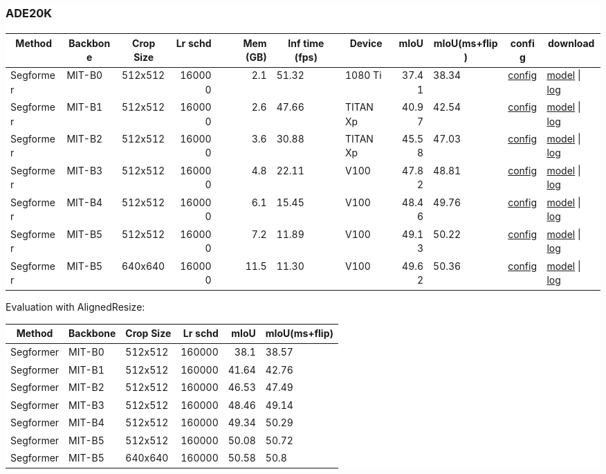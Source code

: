 ### ADE20K

| Method    | Backbone | Crop Size | Lr schd | Mem (GB) | Inf time (fps) | Device   |  mIoU | mIoU(ms+flip) | config                                                                                                                          | download                                                                                                                                                                                                                                                                                                                                               |
| --------- | -------- | --------- | ------: | -------: | -------------- | -------- | ----: | ------------- | ------------------------------------------------------------------------------------------------------------------------------- | ------------------------------------------------------------------------------------------------------------------------------------------------------------------------------------------------------------------------------------------------------------------------------------------------------------------------------------------------------ |
| Segformer | MIT-B0   | 512x512   |  160000 |      2.1 | 51.32          | 1080 Ti  | 37.41 | 38.34         | [config](https://github.com/open-mmlab/mmsegmentation/blob/main/configs/segformer/segformer_mit-b0_8xb2-160k_ade20k-512x512.py) | [model](https://download.openmmlab.com/mmsegmentation/v0.5/segformer/segformer_mit-b0_512x512_160k_ade20k/segformer_mit-b0_512x512_160k_ade20k_20210726_101530-8ffa8fda.pth) \| [log](https://download.openmmlab.com/mmsegmentation/v0.5/segformer/segformer_mit-b0_512x512_160k_ade20k/segformer_mit-b0_512x512_160k_ade20k_20210726_101530.log.json) |
| Segformer | MIT-B1   | 512x512   |  160000 |      2.6 | 47.66          | TITAN Xp | 40.97 | 42.54         | [config](https://github.com/open-mmlab/mmsegmentation/blob/main/configs/segformer/segformer_mit-b1_8xb2-160k_ade20k-512x512.py) | [model](https://download.openmmlab.com/mmsegmentation/v0.5/segformer/segformer_mit-b1_512x512_160k_ade20k/segformer_mit-b1_512x512_160k_ade20k_20210726_112106-d70e859d.pth) \| [log](https://download.openmmlab.com/mmsegmentation/v0.5/segformer/segformer_mit-b1_512x512_160k_ade20k/segformer_mit-b1_512x512_160k_ade20k_20210726_112106.log.json) |
| Segformer | MIT-B2   | 512x512   |  160000 |      3.6 | 30.88          | TITAN Xp | 45.58 | 47.03         | [config](https://github.com/open-mmlab/mmsegmentation/blob/main/configs/segformer/segformer_mit-b2_8xb2-160k_ade20k-512x512.py) | [model](https://download.openmmlab.com/mmsegmentation/v0.5/segformer/segformer_mit-b2_512x512_160k_ade20k/segformer_mit-b2_512x512_160k_ade20k_20210726_112103-cbd414ac.pth) \| [log](https://download.openmmlab.com/mmsegmentation/v0.5/segformer/segformer_mit-b2_512x512_160k_ade20k/segformer_mit-b2_512x512_160k_ade20k_20210726_112103.log.json) |
| Segformer | MIT-B3   | 512x512   |  160000 |      4.8 | 22.11          | V100     | 47.82 | 48.81         | [config](https://github.com/open-mmlab/mmsegmentation/blob/main/configs/segformer/segformer_mit-b3_8xb2-160k_ade20k-512x512.py) | [model](https://download.openmmlab.com/mmsegmentation/v0.5/segformer/segformer_mit-b3_512x512_160k_ade20k/segformer_mit-b3_512x512_160k_ade20k_20210726_081410-962b98d2.pth) \| [log](https://download.openmmlab.com/mmsegmentation/v0.5/segformer/segformer_mit-b3_512x512_160k_ade20k/segformer_mit-b3_512x512_160k_ade20k_20210726_081410.log.json) |
| Segformer | MIT-B4   | 512x512   |  160000 |      6.1 | 15.45          | V100     | 48.46 | 49.76         | [config](https://github.com/open-mmlab/mmsegmentation/blob/main/configs/segformer/segformer_mit-b4_8xb2-160k_ade20k-512x512.py) | [model](https://download.openmmlab.com/mmsegmentation/v0.5/segformer/segformer_mit-b4_512x512_160k_ade20k/segformer_mit-b4_512x512_160k_ade20k_20210728_183055-7f509d7d.pth) \| [log](https://download.openmmlab.com/mmsegmentation/v0.5/segformer/segformer_mit-b4_512x512_160k_ade20k/segformer_mit-b4_512x512_160k_ade20k_20210728_183055.log.json) |
| Segformer | MIT-B5   | 512x512   |  160000 |      7.2 | 11.89          | V100     | 49.13 | 50.22         | [config](https://github.com/open-mmlab/mmsegmentation/blob/main/configs/segformer/segformer_mit-b5_8xb2-160k_ade20k-512x512.py) | [model](https://download.openmmlab.com/mmsegmentation/v0.5/segformer/segformer_mit-b5_512x512_160k_ade20k/segformer_mit-b5_512x512_160k_ade20k_20210726_145235-94cedf59.pth) \| [log](https://download.openmmlab.com/mmsegmentation/v0.5/segformer/segformer_mit-b5_512x512_160k_ade20k/segformer_mit-b5_512x512_160k_ade20k_20210726_145235.log.json) |
| Segformer | MIT-B5   | 640x640   |  160000 |     11.5 | 11.30          | V100     | 49.62 | 50.36         | [config](https://github.com/open-mmlab/mmsegmentation/blob/main/configs/segformer/segformer_mit-b5_8xb2-160k_ade20k-640x640.py) | [model](https://download.openmmlab.com/mmsegmentation/v0.5/segformer/segformer_mit-b5_640x640_160k_ade20k/segformer_mit-b5_640x640_160k_ade20k_20210801_121243-41d2845b.pth) \| [log](https://download.openmmlab.com/mmsegmentation/v0.5/segformer/segformer_mit-b5_640x640_160k_ade20k/segformer_mit-b5_640x640_160k_ade20k_20210801_121243.log.json) |

Evaluation with AlignedResize:

| Method    | Backbone | Crop Size | Lr schd |  mIoU | mIoU(ms+flip) |
| --------- | -------- | --------- | ------: | ----: | ------------- |
| Segformer | MIT-B0   | 512x512   |  160000 |  38.1 | 38.57         |
| Segformer | MIT-B1   | 512x512   |  160000 | 41.64 | 42.76         |
| Segformer | MIT-B2   | 512x512   |  160000 | 46.53 | 47.49         |
| Segformer | MIT-B3   | 512x512   |  160000 | 48.46 | 49.14         |
| Segformer | MIT-B4   | 512x512   |  160000 | 49.34 | 50.29         |
| Segformer | MIT-B5   | 512x512   |  160000 | 50.08 | 50.72         |
| Segformer | MIT-B5   | 640x640   |  160000 | 50.58 | 50.8          |
